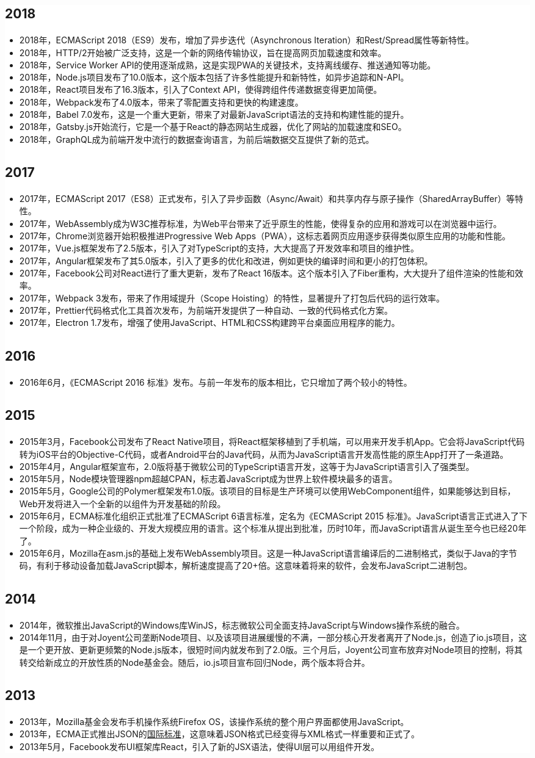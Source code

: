 ## 2018

* 2018年，ECMAScript 2018（ES9）发布，增加了异步迭代（Asynchronous Iteration）和Rest/Spread属性等新特性。
* 2018年，HTTP/2开始被广泛支持，这是一个新的网络传输协议，旨在提高网页加载速度和效率。
* 2018年，Service Worker API的使用逐渐成熟，这是实现PWA的关键技术，支持离线缓存、推送通知等功能。
* 2018年，Node.js项目发布了10.0版本，这个版本包括了许多性能提升和新特性，如异步追踪和N-API。
* 2018年，React项目发布了16.3版本，引入了Context API，使得跨组件传递数据变得更加简便。
* 2018年，Webpack发布了4.0版本，带来了零配置支持和更快的构建速度。
* 2018年，Babel 7.0发布，这是一个重大更新，带来了对最新JavaScript语法的支持和构建性能的提升。
* 2018年，Gatsby.js开始流行，它是一个基于React的静态网站生成器，优化了网站的加载速度和SEO。
* 2018年，GraphQL成为前端开发中流行的数据查询语言，为前后端数据交互提供了新的范式。

## 2017

* 2017年，ECMAScript 2017（ES8）正式发布，引入了异步函数（Async/Await）和共享内存与原子操作（SharedArrayBuffer）等特性。
* 2017年，WebAssembly成为W3C推荐标准，为Web平台带来了近乎原生的性能，使得复杂的应用和游戏可以在浏览器中运行。
* 2017年，Chrome浏览器开始积极推进Progressive Web Apps（PWA），这标志着网页应用逐步获得类似原生应用的功能和性能。
* 2017年，Vue.js框架发布了2.5版本，引入了对TypeScript的支持，大大提高了开发效率和项目的维护性。
* 2017年，Angular框架发布了其5.0版本，引入了更多的优化和改进，例如更快的编译时间和更小的打包体积。
* 2017年，Facebook公司对React进行了重大更新，发布了React 16版本。这个版本引入了Fiber重构，大大提升了组件渲染的性能和效率。
* 2017年，Webpack 3发布，带来了作用域提升（Scope Hoisting）的特性，显著提升了打包后代码的运行效率。
* 2017年，Prettier代码格式化工具首次发布，为前端开发提供了一种自动、一致的代码格式化方案。
* 2017年，Electron 1.7发布，增强了使用JavaScript、HTML和CSS构建跨平台桌面应用程序的能力。

## 2016

* 2016年6月，《ECMAScript 2016 标准》发布。与前一年发布的版本相比，它只增加了两个较小的特性。

## 2015

* 2015年3月，Facebook公司发布了React Native项目，将React框架移植到了手机端，可以用来开发手机App。它会将JavaScript代码转为iOS平台的Objective-C代码，或者Android平台的Java代码，从而为JavaScript语言开发高性能的原生App打开了一条道路。
* 2015年4月，Angular框架宣布，2.0版将基于微软公司的TypeScript语言开发，这等于为JavaScript语言引入了强类型。
* 2015年5月，Node模块管理器npm超越CPAN，标志着JavaScript成为世界上软件模块最多的语言。
* 2015年5月，Google公司的Polymer框架发布1.0版。该项目的目标是生产环境可以使用WebComponent组件，如果能够达到目标，Web开发将进入一个全新的以组件为开发基础的阶段。
* 2015年6月，ECMA标准化组织正式批准了ECMAScript 6语言标准，定名为《ECMAScript 2015 标准》。JavaScript语言正式进入了下一个阶段，成为一种企业级的、开发大规模应用的语言。这个标准从提出到批准，历时10年，而JavaScript语言从诞生至今也已经20年了。
* 2015年6月，Mozilla在asm.js的基础上发布WebAssembly项目。这是一种JavaScript语言编译后的二进制格式，类似于Java的字节码，有利于移动设备加载JavaScript脚本，解析速度提高了20+倍。这意味着将来的软件，会发布JavaScript二进制包。

## 2014

* 2014年，微软推出JavaScript的Windows库WinJS，标志微软公司全面支持JavaScript与Windows操作系统的融合。
* 2014年11月，由于对Joyent公司垄断Node项目、以及该项目进展缓慢的不满，一部分核心开发者离开了Node.js，创造了io.js项目，这是一个更开放、更新更频繁的Node.js版本，很短时间内就发布到了2.0版。三个月后，Joyent公司宣布放弃对Node项目的控制，将其转交给新成立的开放性质的Node基金会。随后，io.js项目宣布回归Node，两个版本将合并。

## 2013

* 2013年，Mozilla基金会发布手机操作系统Firefox OS，该操作系统的整个用户界面都使用JavaScript。
* 2013年，ECMA正式推出JSON的[国际标准](http://www.ecma-international.org/publications/standards/Ecma-404.htm)，这意味着JSON格式已经变得与XML格式一样重要和正式了。
* 2013年5月，Facebook发布UI框架库React，引入了新的JSX语法，使得UI层可以用组件开发。
